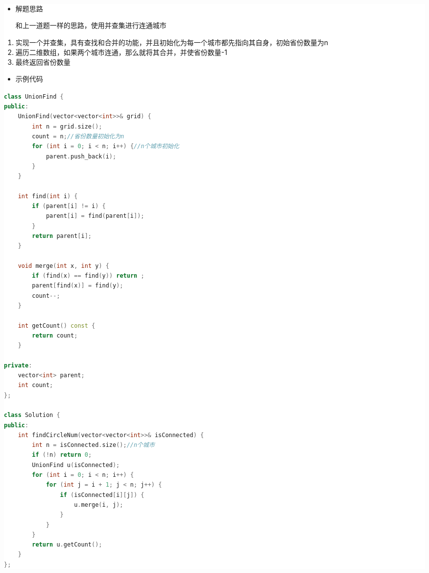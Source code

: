 - 解题思路

  和上一道题一样的思路，使用并查集进行连通城市

1. 实现一个并查集，具有查找和合并的功能，并且初始化为每一个城市都先指向其自身，初始省份数量为n
2. 遍历二维数组，如果两个城市连通，那么就将其合并，并使省份数量-1
3. 最终返回省份数量

- 示例代码

```c++
class UnionFind {
public:
    UnionFind(vector<vector<int>>& grid) {
        int n = grid.size();
        count = n;//省份数量初始化为n
        for (int i = 0; i < n; i++) {//n个城市初始化
            parent.push_back(i);
        }
    }

    int find(int i) {
        if (parent[i] != i) {
            parent[i] = find(parent[i]);
        }
        return parent[i];
    }

    void merge(int x, int y) {
        if (find(x) == find(y)) return ;
        parent[find(x)] = find(y);
        count--;
    }

    int getCount() const {
        return count;
    }

private:
    vector<int> parent;
    int count;
};

class Solution {
public:
    int findCircleNum(vector<vector<int>>& isConnected) {
        int n = isConnected.size();//n个城市
        if (!n) return 0;
        UnionFind u(isConnected);
        for (int i = 0; i < n; i++) {
            for (int j = i + 1; j < n; j++) {
                if (isConnected[i][j]) {
                    u.merge(i, j);
                }
            }
        }
        return u.getCount();
    }
};
```
